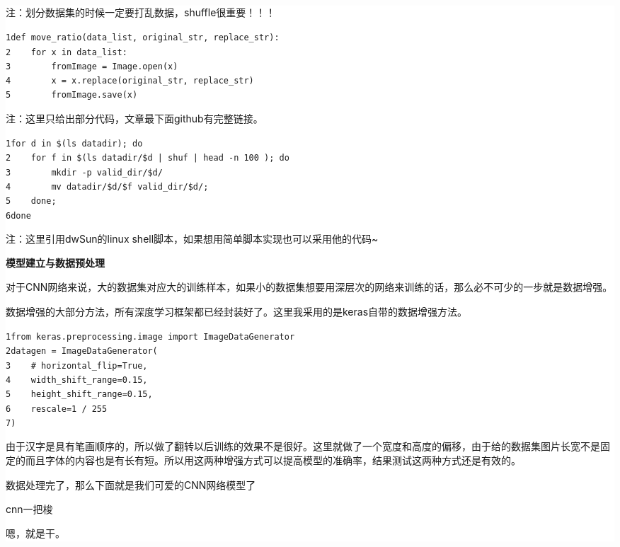 

注：划分数据集的时候一定要打乱数据，shuffle很重要！！！



```
1def move_ratio(data_list, original_str, replace_str):
2    for x in data_list:
3        fromImage = Image.open(x)
4        x = x.replace(original_str, replace_str)
5        fromImage.save(x)
```

注：这里只给出部分代码，文章最下面github有完整链接。





```
1for d in $(ls datadir); do
2    for f in $(ls datadir/$d | shuf | head -n 100 ); do
3        mkdir -p valid_dir/$d/
4        mv datadir/$d/$f valid_dir/$d/;
5    done;
6done
```

注：这里引用dwSun的linux shell脚本，如果想用简单脚本实现也可以采用他的代码~



**模型建立与数据预处理**



对于CNN网络来说，大的数据集对应大的训练样本，如果小的数据集想要用深层次的网络来训练的话，那么必不可少的一步就是数据增强。

数据增强的大部分方法，所有深度学习框架都已经封装好了。这里我采用的是keras自带的数据增强方法。



```
1from keras.preprocessing.image import ImageDataGenerator
2datagen = ImageDataGenerator(
3    # horizontal_flip=True,
4    width_shift_range=0.15,
5    height_shift_range=0.15,
6    rescale=1 / 255
7)
```



由于汉字是具有笔画顺序的，所以做了翻转以后训练的效果不是很好。这里就做了一个宽度和高度的偏移，由于给的数据集图片长宽不是固定的而且字体的内容也是有长有短。所以用这两种增强方式可以提高模型的准确率，结果测试这两种方式还是有效的。

数据处理完了，那么下面就是我们可爱的CNN网络模型了



cnn一把梭

嗯，就是干。
